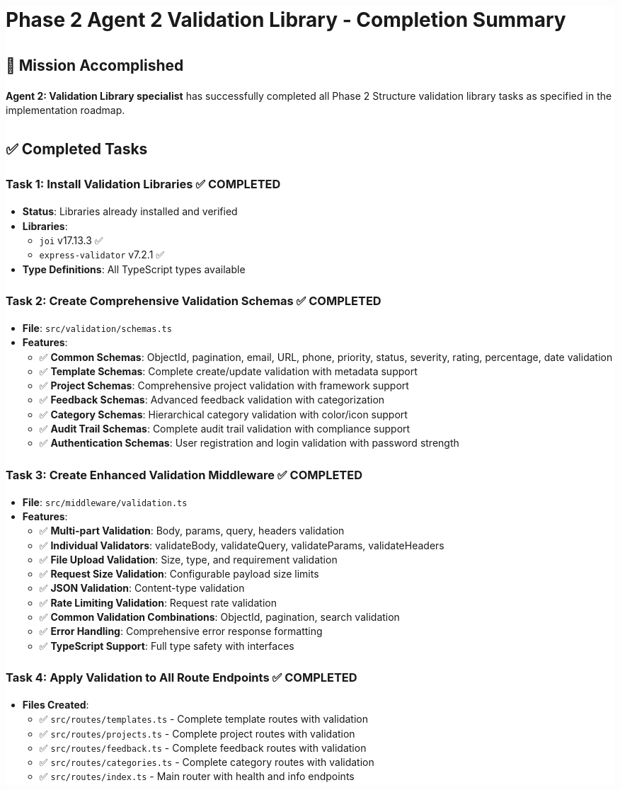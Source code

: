 # Phase 2 Agent 2 Validation Library - Completion Summary

## 🎯 **Mission Accomplished**

**Agent 2: Validation Library specialist** has successfully completed all Phase 2 Structure validation library tasks as specified in the implementation roadmap.

## ✅ **Completed Tasks**

### **Task 1: Install Validation Libraries** ✅ **COMPLETED**
- **Status**: Libraries already installed and verified
- **Libraries**: 
  - `joi` v17.13.3 ✅
  - `express-validator` v7.2.1 ✅
- **Type Definitions**: All TypeScript types available

### **Task 2: Create Comprehensive Validation Schemas** ✅ **COMPLETED**
- **File**: `src/validation/schemas.ts`
- **Features**:
  - ✅ **Common Schemas**: ObjectId, pagination, email, URL, phone, priority, status, severity, rating, percentage, date validation
  - ✅ **Template Schemas**: Complete create/update validation with metadata support
  - ✅ **Project Schemas**: Comprehensive project validation with framework support
  - ✅ **Feedback Schemas**: Advanced feedback validation with categorization
  - ✅ **Category Schemas**: Hierarchical category validation with color/icon support
  - ✅ **Audit Trail Schemas**: Complete audit trail validation with compliance support
  - ✅ **Authentication Schemas**: User registration and login validation with password strength

### **Task 3: Create Enhanced Validation Middleware** ✅ **COMPLETED**
- **File**: `src/middleware/validation.ts`
- **Features**:
  - ✅ **Multi-part Validation**: Body, params, query, headers validation
  - ✅ **Individual Validators**: validateBody, validateQuery, validateParams, validateHeaders
  - ✅ **File Upload Validation**: Size, type, and requirement validation
  - ✅ **Request Size Validation**: Configurable payload size limits
  - ✅ **JSON Validation**: Content-type validation
  - ✅ **Rate Limiting Validation**: Request rate validation
  - ✅ **Common Validation Combinations**: ObjectId, pagination, search validation
  - ✅ **Error Handling**: Comprehensive error response formatting
  - ✅ **TypeScript Support**: Full type safety with interfaces

### **Task 4: Apply Validation to All Route Endpoints** ✅ **COMPLETED**
- **Files Created**:
  - ✅ `src/routes/templates.ts` - Complete template routes with validation
  - ✅ `src/routes/projects.ts` - Complete project routes with validation
  - ✅ `src/routes/feedback.ts` - Complete feedback routes with validation
  - ✅ `src/routes/categories.ts` - Complete category routes with validation
  - ✅ `src/routes/index.ts` - Main router with health and info endpoints
